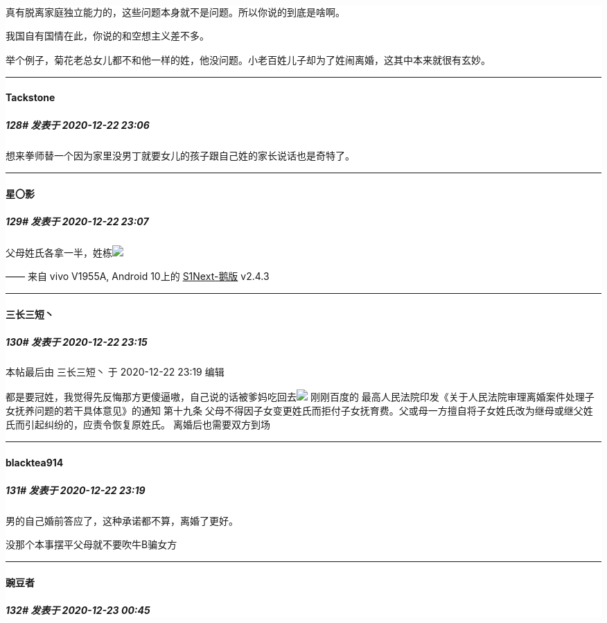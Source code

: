 
真有脱离家庭独立能力的，这些问题本身就不是问题。所以你说的到底是啥啊。


我国自有国情在此，你说的和空想主义差不多。

举个例子，菊花老总女儿都不和他一样的姓，他没问题。小老百姓儿子却为了姓闹离婚，这其中本来就很有玄妙。


-----

####  Tackstone  
##### 128#       发表于 2020-12-22 23:06


想来拳师替一个因为家里没男丁就要女儿的孩子跟自己姓的家长说话也是奇特了。


-----

####  星〇影  
##### 129#       发表于 2020-12-22 23:07


父母姓氏各拿一半，姓栋<img src="https://static.saraba1st.com/image/smiley/face2017/009.gif" referrerpolicy="no-referrer">

—— 来自 vivo V1955A, Android 10上的 [S1Next-鹅版](https://github.com/ykrank/S1-Next/releases) v2.4.3


-----

####  三长三短丶  
##### 130#       发表于 2020-12-22 23:15


 本帖最后由 三长三短丶 于 2020-12-22 23:19 编辑 

都是要冠姓，我觉得先反悔那方更傻逼嗷，自己说的话被爹妈吃回去<img src="https://static.saraba1st.com/image/smiley/face2017/065.png" referrerpolicy="no-referrer">
刚刚百度的
最高人民法院印发《关于人民法院审理离婚案件处理子女抚养问题的若干具体意见》的通知 第十九条
父母不得因子女变更姓氏而拒付子女抚育费。父或母一方擅自将子女姓氏改为继母或继父姓氏而引起纠纷的，应责令恢复原姓氏。
离婚后也需要双方到场


-----

####  blacktea914  
##### 131#       发表于 2020-12-22 23:19


男的自己婚前答应了，这种承诺都不算，离婚了更好。

没那个本事摆平父母就不要吹牛B骗女方


-----

####  豌豆者  
##### 132#       发表于 2020-12-23 00:45
